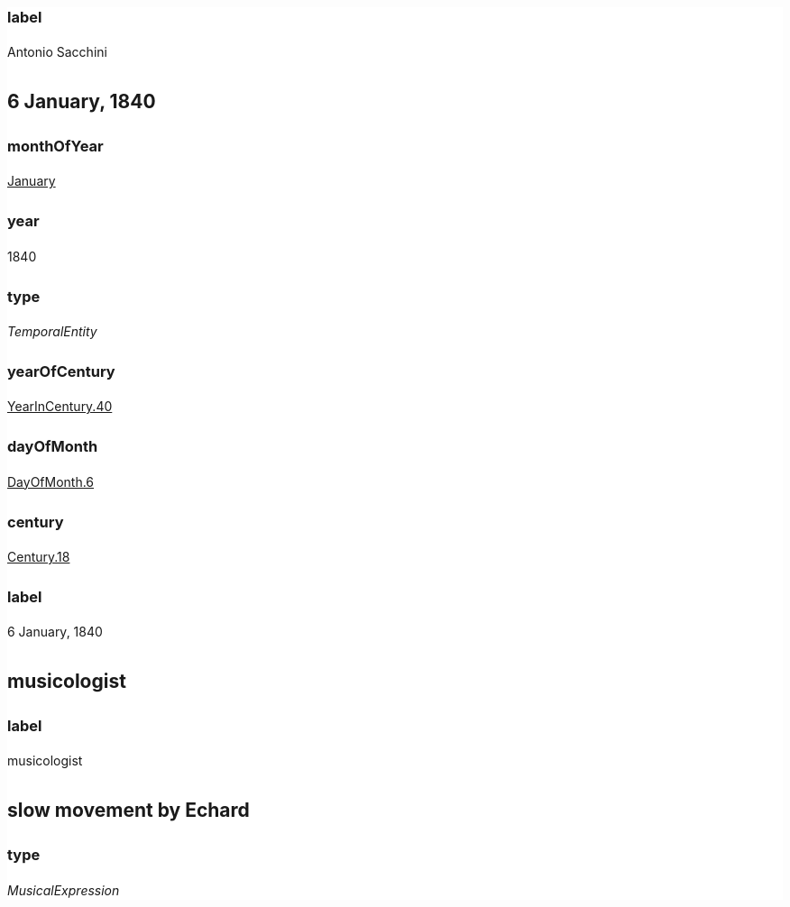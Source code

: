 ### label


Antonio Sacchini

## 6 January, 1840

### monthOfYear


[January](#January)

### year


1840

### type


*TemporalEntity*

### yearOfCentury


[YearInCentury.40](#YearInCentury.40)

### dayOfMonth


[DayOfMonth.6](#DayOfMonth.6)

### century


[Century.18](#Century.18)

### label


6 January, 1840

## musicologist

### label


musicologist

## slow movement by Echard

### type


*MusicalExpression*
